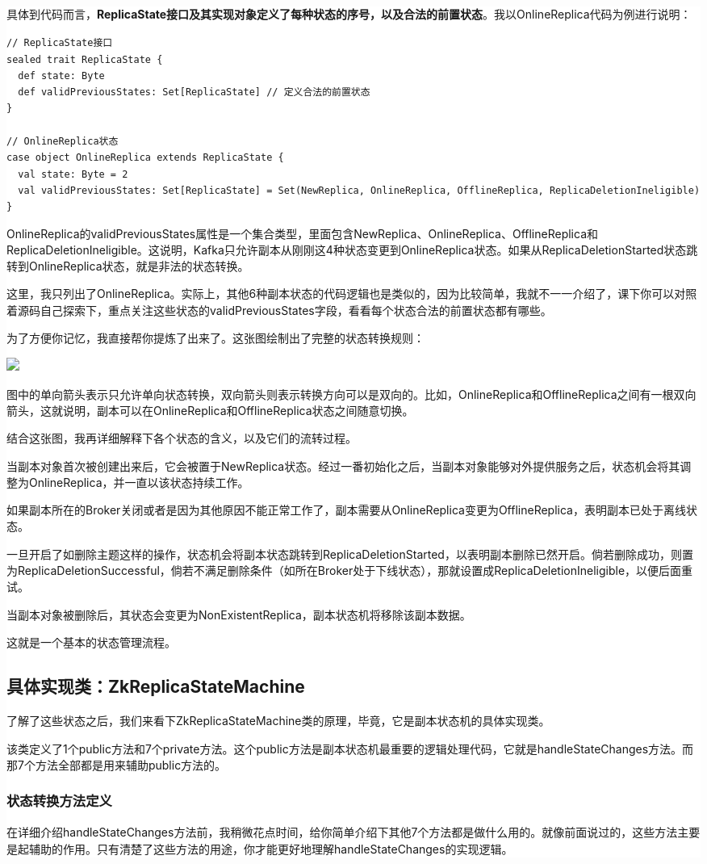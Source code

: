 具体到代码而言，**ReplicaState接口及其实现对象定义了每种状态的序号，以及合法的前置状态**。我以OnlineReplica代码为例进行说明：

```
// ReplicaState接口
sealed trait ReplicaState {
  def state: Byte
  def validPreviousStates: Set[ReplicaState] // 定义合法的前置状态
}

// OnlineReplica状态
case object OnlineReplica extends ReplicaState {
  val state: Byte = 2
  val validPreviousStates: Set[ReplicaState] = Set(NewReplica, OnlineReplica, OfflineReplica, ReplicaDeletionIneligible)
}

```

OnlineReplica的validPreviousStates属性是一个集合类型，里面包含NewReplica、OnlineReplica、OfflineReplica和ReplicaDeletionIneligible。这说明，Kafka只允许副本从刚刚这4种状态变更到OnlineReplica状态。如果从ReplicaDeletionStarted状态跳转到OnlineReplica状态，就是非法的状态转换。

这里，我只列出了OnlineReplica。实际上，其他6种副本状态的代码逻辑也是类似的，因为比较简单，我就不一一介绍了，课下你可以对照着源码自己探索下，重点关注这些状态的validPreviousStates字段，看看每个状态合法的前置状态都有哪些。

为了方便你记忆，我直接帮你提炼了出来了。这张图绘制出了完整的状态转换规则：

![](https://static001.geekbang.org/resource/image/1c/9a/1c681e2616d1f156221489fc9376649a.jpg)

图中的单向箭头表示只允许单向状态转换，双向箭头则表示转换方向可以是双向的。比如，OnlineReplica和OfflineReplica之间有一根双向箭头，这就说明，副本可以在OnlineReplica和OfflineReplica状态之间随意切换。

结合这张图，我再详细解释下各个状态的含义，以及它们的流转过程。

当副本对象首次被创建出来后，它会被置于NewReplica状态。经过一番初始化之后，当副本对象能够对外提供服务之后，状态机会将其调整为OnlineReplica，并一直以该状态持续工作。

如果副本所在的Broker关闭或者是因为其他原因不能正常工作了，副本需要从OnlineReplica变更为OfflineReplica，表明副本已处于离线状态。

一旦开启了如删除主题这样的操作，状态机会将副本状态跳转到ReplicaDeletionStarted，以表明副本删除已然开启。倘若删除成功，则置为ReplicaDeletionSuccessful，倘若不满足删除条件（如所在Broker处于下线状态），那就设置成ReplicaDeletionIneligible，以便后面重试。

当副本对象被删除后，其状态会变更为NonExistentReplica，副本状态机将移除该副本数据。

这就是一个基本的状态管理流程。

## 具体实现类：ZkReplicaStateMachine

了解了这些状态之后，我们来看下ZkReplicaStateMachine类的原理，毕竟，它是副本状态机的具体实现类。

该类定义了1个public方法和7个private方法。这个public方法是副本状态机最重要的逻辑处理代码，它就是handleStateChanges方法。而那7个方法全部都是用来辅助public方法的。

### 状态转换方法定义

在详细介绍handleStateChanges方法前，我稍微花点时间，给你简单介绍下其他7个方法都是做什么用的。就像前面说过的，这些方法主要是起辅助的作用。只有清楚了这些方法的用途，你才能更好地理解handleStateChanges的实现逻辑。

